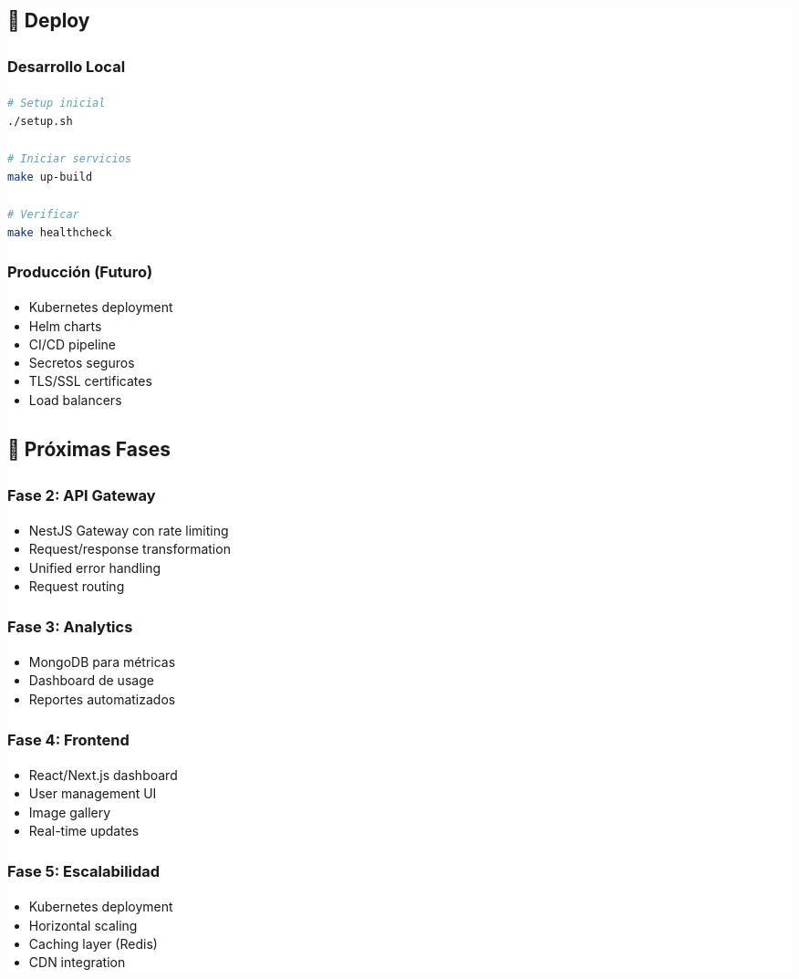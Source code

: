 ## 🚀 Deploy

### Desarrollo Local

```bash
# Setup inicial
./setup.sh

# Iniciar servicios
make up-build

# Verificar
make healthcheck
```

### Producción (Futuro)

- Kubernetes deployment
- Helm charts
- CI/CD pipeline
- Secretos seguros
- TLS/SSL certificates
- Load balancers

## 🔄 Próximas Fases

### Fase 2: API Gateway

- NestJS Gateway con rate limiting
- Request/response transformation
- Unified error handling
- Request routing

### Fase 3: Analytics

- MongoDB para métricas
- Dashboard de usage
- Reportes automatizados

### Fase 4: Frontend

- React/Next.js dashboard
- User management UI
- Image gallery
- Real-time updates

### Fase 5: Escalabilidad

- Kubernetes deployment
- Horizontal scaling
- Caching layer (Redis)
- CDN integration
